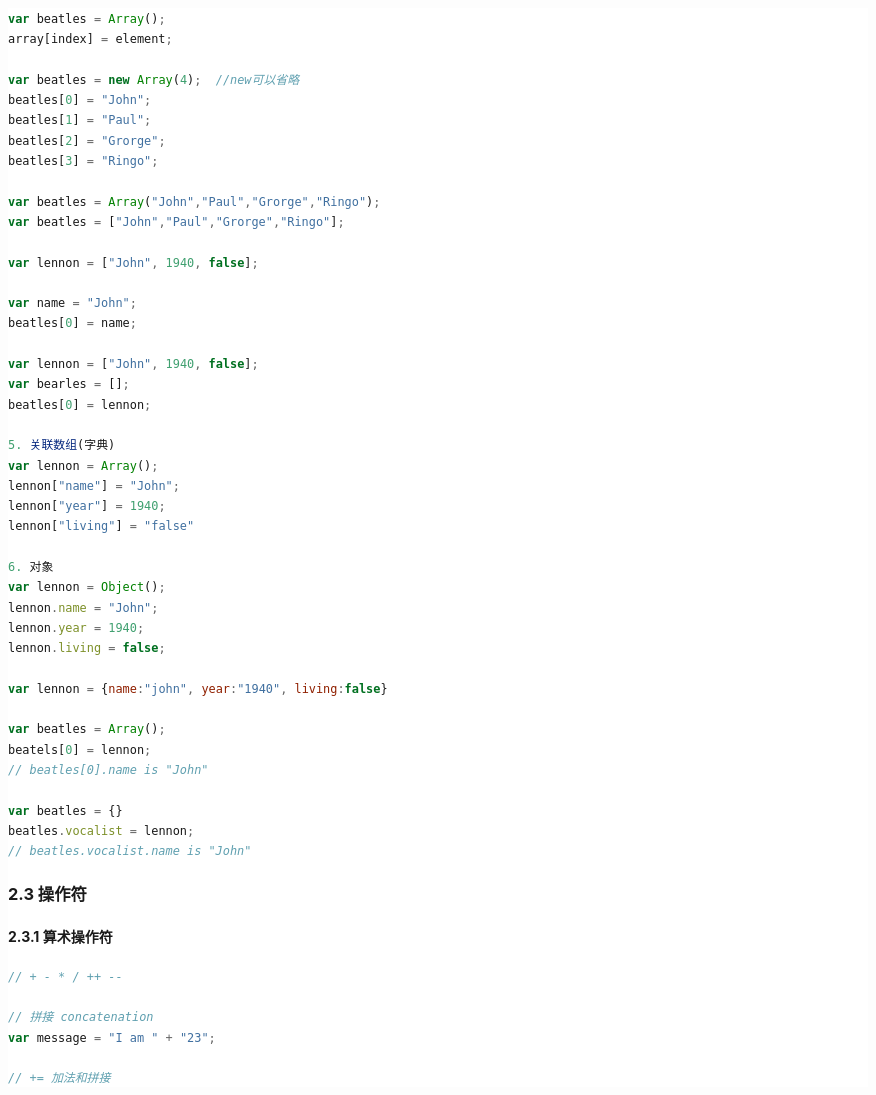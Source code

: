 ```javascript
var beatles = Array();
array[index] = element;

var beatles = new Array(4);  //new可以省略
beatles[0] = "John";
beatles[1] = "Paul";
beatles[2] = "Grorge";
beatles[3] = "Ringo";

var beatles = Array("John","Paul","Grorge","Ringo");
var beatles = ["John","Paul","Grorge","Ringo"];

var lennon = ["John", 1940, false];

var name = "John";
beatles[0] = name;

var lennon = ["John", 1940, false];
var bearles = [];
beatles[0] = lennon;

5. 关联数组(字典)
var lennon = Array();
lennon["name"] = "John";
lennon["year"] = 1940;
lennon["living"] = "false"

6. 对象
var lennon = Object();
lennon.name = "John";
lennon.year = 1940;
lennon.living = false;

var lennon = {name:"john", year:"1940", living:false}

var beatles = Array();
beatels[0] = lennon;
// beatles[0].name is "John"

var beatles = {}
beatles.vocalist = lennon;
// beatles.vocalist.name is "John"

```

### 2.3 操作符

#### 2.3.1 算术操作符

```javascript
// + - * / ++ --

// 拼接 concatenation
var message = "I am " + "23";

// += 加法和拼接
```
